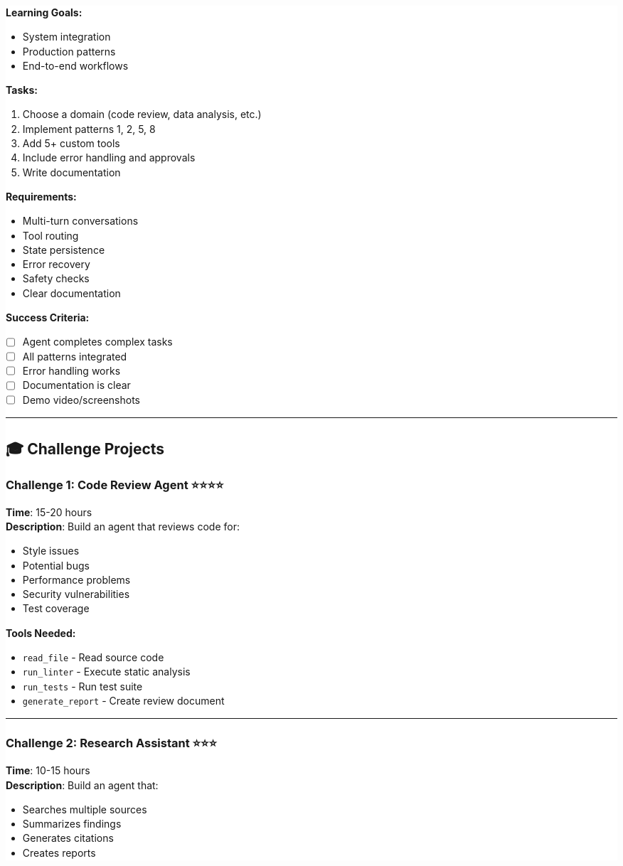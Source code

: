 **Learning Goals:**
- System integration
- Production patterns
- End-to-end workflows

**Tasks:**
1. Choose a domain (code review, data analysis, etc.)
2. Implement patterns 1, 2, 5, 8
3. Add 5+ custom tools
4. Include error handling and approvals
5. Write documentation

**Requirements:**
- Multi-turn conversations
- Tool routing
- State persistence
- Error recovery
- Safety checks
- Clear documentation

**Success Criteria:**
- [ ] Agent completes complex tasks
- [ ] All patterns integrated
- [ ] Error handling works
- [ ] Documentation is clear
- [ ] Demo video/screenshots

---

## 🎓 Challenge Projects

### Challenge 1: Code Review Agent ⭐⭐⭐⭐

**Time**: 15-20 hours  
**Description**: Build an agent that reviews code for:
- Style issues
- Potential bugs
- Performance problems
- Security vulnerabilities
- Test coverage

**Tools Needed:**
- `read_file` - Read source code
- `run_linter` - Execute static analysis
- `run_tests` - Run test suite
- `generate_report` - Create review document

---

### Challenge 2: Research Assistant ⭐⭐⭐

**Time**: 10-15 hours  
**Description**: Build an agent that:
- Searches multiple sources
- Summarizes findings
- Generates citations
- Creates reports
